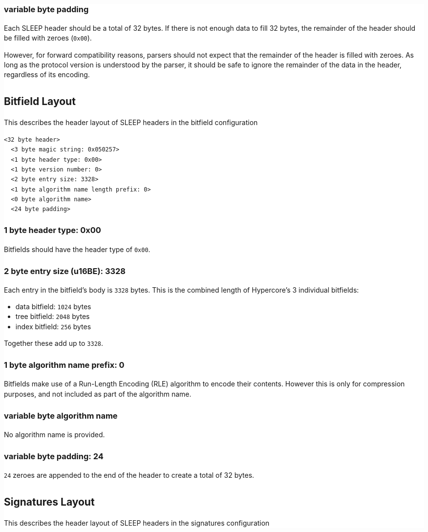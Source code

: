 ### variable byte padding
Each SLEEP header should be a total of 32 bytes. If there is not enough data to
fill 32 bytes, the remainder of the header should be filled with zeroes
(`0x00`).

However, for forward compatibility reasons, parsers should not expect that the
remainder of the header is filled with zeroes. As long as the protocol version
is understood by the parser, it should be safe to ignore the remainder of the
data in the header, regardless of its encoding.

## Bitfield Layout

This describes the header layout of SLEEP headers in the bitfield configuration


    <32 byte header>
      <3 byte magic string: 0x050257>
      <1 byte header type: 0x00>
      <1 byte version number: 0>
      <2 byte entry size: 3328>
      <1 byte algorithm name length prefix: 0>
      <0 byte algorithm name>
      <24 byte padding>

### 1 byte header type: 0x00
Bitfields should have the header type of `0x00`.

### 2 byte entry size (u16BE): 3328
Each entry in the bitfield’s body is `3328` bytes. This is the combined length
of Hypercore’s 3 individual bitfields:

- data bitfield: `1024` bytes
- tree bitfield: `2048` bytes
- index bitfield: `256` bytes

Together these add up to `3328`.

### 1 byte algorithm name prefix: 0
Bitfields make use of a Run-Length Encoding (RLE) algorithm to encode their
contents. However this is only for compression purposes, and not included as
part of the algorithm name.

### variable byte algorithm name
No algorithm name is provided.

### variable byte padding: 24
`24` zeroes are appended to the end of the header to create a total of 32 bytes.

## Signatures Layout

This describes the header layout of SLEEP headers in the signatures
configuration
